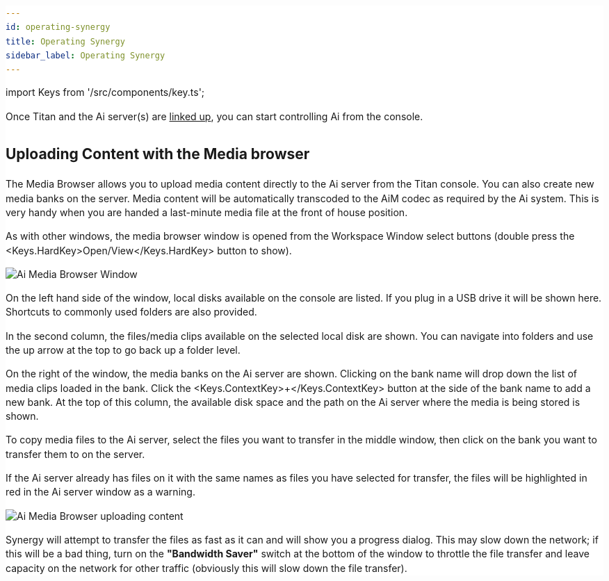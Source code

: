 ```yaml
---
id: operating-synergy
title: Operating Synergy
sidebar_label: Operating Synergy
---
```


import Keys from '/src/components/key.ts';

Once Titan and the Ai server(s) are [linked up](setting-up.md), you can start controlling
Ai from the console.

Uploading Content with the Media browser
----------------------------------------

The Media Browser allows you to upload media content directly to the Ai
server from the Titan console. You can also create new media banks on
the server. Media content will be automatically transcoded to the AiM
codec as required by the Ai system. This is very handy when you are
handed a last-minute media file at the front of house position.

As with other windows, the media browser window is opened from the
Workspace Window select buttons (double press the <Keys.HardKey>Open/View</Keys.HardKey> button to show).

![Ai Media Browser Window](/docs/images/Ai-Media-Browser-Window.png)

On the left hand side of the window, local disks available on the
console are listed. If you plug in a USB drive it will be shown here.
Shortcuts to commonly used folders are also provided.

In the second column, the files/media clips available on the selected
local disk are shown. You can navigate into folders and use the up arrow
at the top to go back up a folder level.

On the right of the window, the media banks on the Ai server are shown.
Clicking on the bank name will drop down the list of media clips loaded
in the bank. Click the <Keys.ContextKey>+</Keys.ContextKey> button at the side of the bank name to add a
new bank. At the top of this column, the available disk space and the
path on the Ai server where the media is being stored is shown.

To copy media files to the Ai server, select the files you want to
transfer in the middle window, then click on the bank you want to
transfer them to on the server.

If the Ai server already has files on it with the same names as files
you have selected for transfer, the files will be highlighted in red in
the Ai server window as a warning.

![Ai Media Browser uploading content](/docs/images/Ai-Media-Browser-uploading-content.png)

Synergy will attempt to transfer the files as fast as it can and will
show you a progress dialog. This may slow down the network; if this will
be a bad thing, turn on the **"Bandwidth Saver"** switch at the bottom of
the window to throttle the file transfer and leave capacity on the
network for other traffic (obviously this will slow down the file
transfer).
